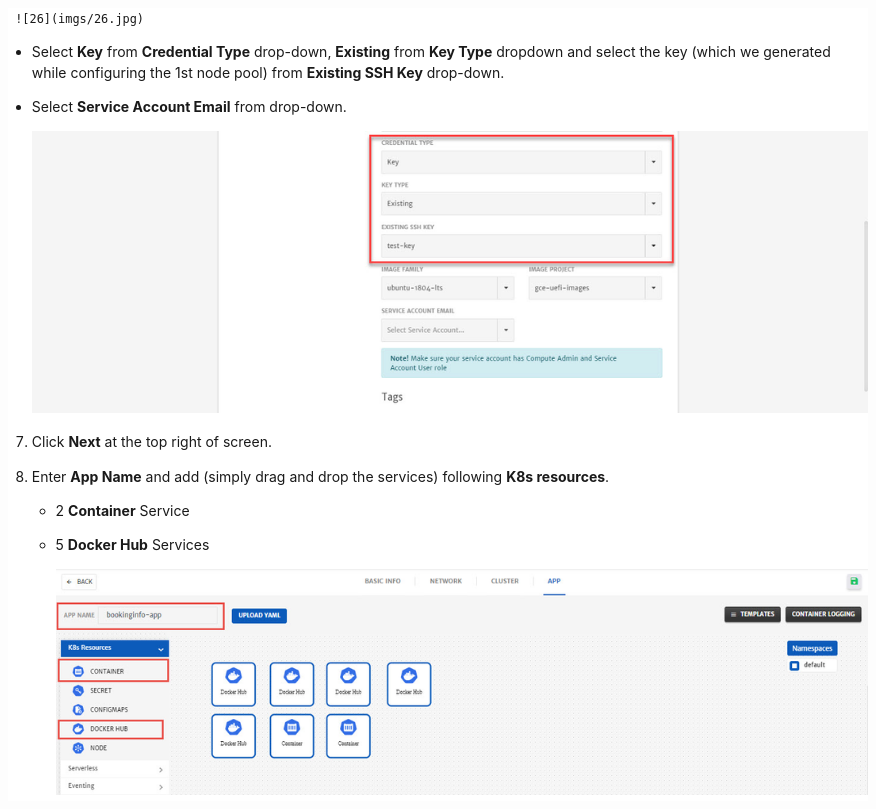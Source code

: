      ![26](imgs/26.jpg)

   - Select **Key** from **Credential Type** drop-down, **Existing** from **Key Type** dropdown and select the key (which we generated while configuring the 1st node pool) from **Existing SSH Key** drop-down.  

   - Select **Service Account Email** from drop-down.

     ![27](imgs/27.jpg)

7. Click **Next** at the top right of screen.

8. Enter **App Name** and add (simply drag and drop the services) following **K8s resources**.  

   - 2 **Container** Service

   - 5 **Docker Hub** Services

     ![35](imgs/35.jpg)
